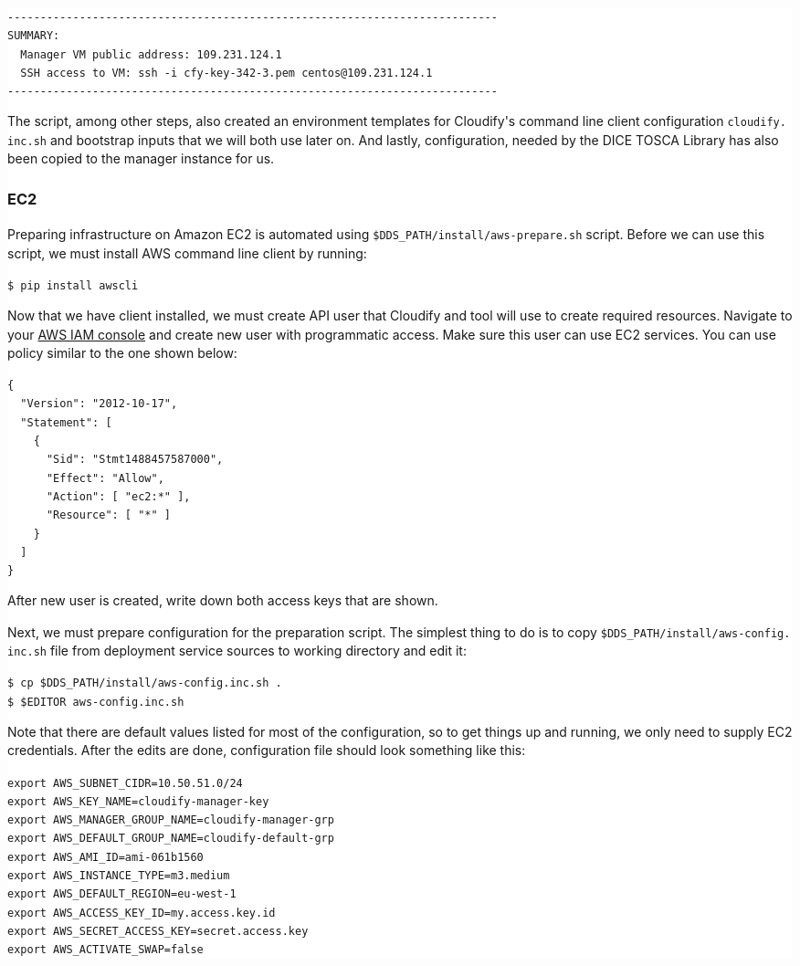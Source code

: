     ---------------------------------------------------------------------------
    SUMMARY:
      Manager VM public address: 109.231.124.1
      SSH access to VM: ssh -i cfy-key-342-3.pem centos@109.231.124.1
    ---------------------------------------------------------------------------

The script, among other steps, also created an environment templates for
Cloudify's command line client configuration `cloudify.inc.sh` and bootstrap
inputs that we will both use later on. And lastly, configuration, needed by
the DICE TOSCA Library has also been copied to the manager instance for us.


### EC2

Preparing infrastructure on Amazon EC2 is automated using
`$DDS_PATH/install/aws-prepare.sh` script. Before we can use this script, we
must install AWS command line client by running:

    $ pip install awscli

Now that we have client installed, we must create API user that Cloudify and
tool will use to create required resources. Navigate to your
[AWS IAM console](https://console.aws.amazon.com/iam/) and create new user
with programmatic access. Make sure this user can use EC2 services. You can
use policy similar to the one shown below:

    {
      "Version": "2012-10-17",
      "Statement": [
        {
          "Sid": "Stmt1488457587000",
          "Effect": "Allow",
          "Action": [ "ec2:*" ],
          "Resource": [ "*" ]
        }
      ]
    }

After new user is created, write down both access keys that are shown.

Next, we must prepare configuration for the preparation script. The simplest
thing to do is to copy `$DDS_PATH/install/aws-config.inc.sh` file from deployment
service sources to working directory and edit it:

    $ cp $DDS_PATH/install/aws-config.inc.sh .
    $ $EDITOR aws-config.inc.sh

Note that there are default values listed for most of the configuration, so to
get things up and running, we only need to supply EC2 credentials. After the
edits are done, configuration file should look something like this:

    export AWS_SUBNET_CIDR=10.50.51.0/24
    export AWS_KEY_NAME=cloudify-manager-key
    export AWS_MANAGER_GROUP_NAME=cloudify-manager-grp
    export AWS_DEFAULT_GROUP_NAME=cloudify-default-grp
    export AWS_AMI_ID=ami-061b1560
    export AWS_INSTANCE_TYPE=m3.medium
    export AWS_DEFAULT_REGION=eu-west-1
    export AWS_ACCESS_KEY_ID=my.access.key.id
    export AWS_SECRET_ACCESS_KEY=secret.access.key
    export AWS_ACTIVATE_SWAP=false
